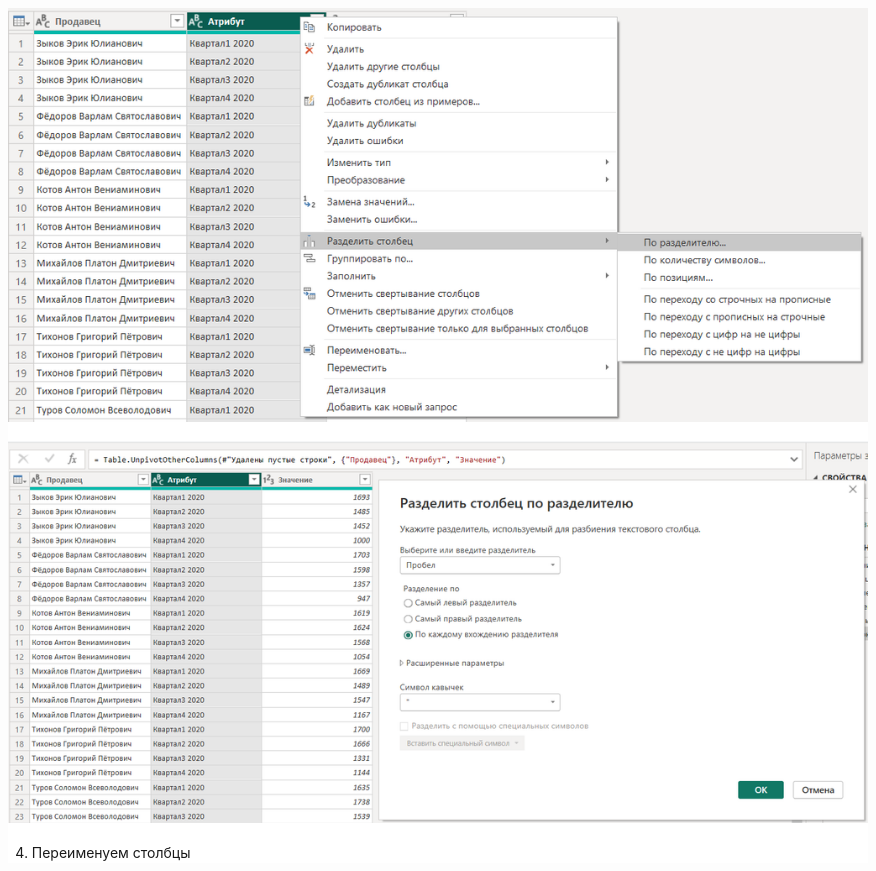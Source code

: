 ![005](/GBPowerBI/Pictures/005_091.PNG)

![005](/GBPowerBI/Pictures/005_092.PNG)

4. Переименуем столбцы
